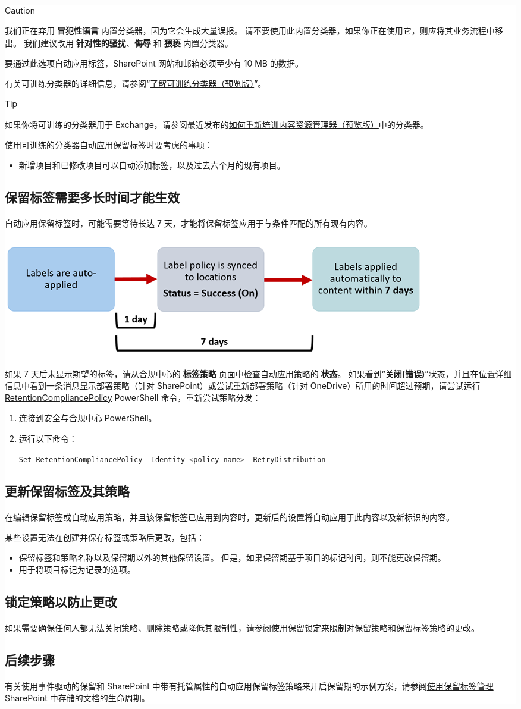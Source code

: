 > [!CAUTION]
> 我们正在弃用 **冒犯性语言** 内置分类器，因为它会生成大量误报。 请不要使用此内置分类器，如果你正在使用它，则应将其业务流程中移出。 我们建议改用 **针对性的骚扰**、**侮辱** 和 **猥亵** 内置分类器。

要通过此选项自动应用标签，SharePoint 网站和邮箱必须至少有 10 MB 的数据。

有关可训练分类器的详细信息，请参阅“[了解可训练分类器（预览版）](classifier-learn-about.md)”。

> [!TIP]
> 如果你将可训练的分类器用于 Exchange，请参阅最近发布的[如何重新培训内容资源管理器（预览版）](classifier-how-to-retrain-content-explorer.md)中的分类器。

使用可训练的分类器自动应用保留标签时要考虑的事项：

- 新增项目和已修改项目可以自动添加标签，以及过去六个月的现有项目。

## <a name="how-long-it-takes-for-retention-labels-to-take-effect"></a>保留标签需要多长时间才能生效

自动应用保留标签时，可能需要等待长达 7 天，才能将保留标签应用于与条件匹配的所有现有内容。
  
![自动应用标签生效时间关系图](../media/b8c00657-477a-4ade-b914-e643ef97a10d.png)

如果 7 天后未显示期望的标签，请从合规中心的 **标签策略** 页面中检查自动应用策略的 **状态**。 如果看到“**关闭(错误)**”状态，并且在位置详细信息中看到一条消息显示部署策略（针对 SharePoint）或尝试重新部署策略（针对 OneDrive）所用的时间超过预期，请尝试运行 [RetentionCompliancePolicy](https://docs.microsoft.com/powershell/module/exchange/set-retentioncompliancepolicy) PowerShell 命令，重新尝试策略分发：

1. [连接到安全与合规中心 PowerShell](https://docs.microsoft.com/powershell/exchange/connect-to-scc-powershell)。

2. 运行以下命令：
    
    ``` PowerShell
    Set-RetentionCompliancePolicy -Identity <policy name> -RetryDistribution
   ```

## <a name="updating-retention-labels-and-their-policies"></a>更新保留标签及其策略

在编辑保留标签或自动应用策略，并且该保留标签已应用到内容时，更新后的设置将自动应用于此内容以及新标识的内容。

某些设置无法在创建并保存标签或策略后更改，包括：
- 保留标签和策略名称以及保留期以外的其他保留设置。 但是，如果保留期基于项目的标记时间，则不能更改保留期。
- 用于将项目标记为记录的选项。

## <a name="locking-the-policy-to-prevent-changes"></a>锁定策略以防止更改

如果需要确保任何人都无法关闭策略、删除策略或降低其限制性，请参阅[使用保留锁定来限制对保留策略和保留标签策略的更改](retention-preservation-lock.md)。

## <a name="next-steps"></a>后续步骤

有关使用事件驱动的保留和 SharePoint 中带有托管属性的自动应用保留标签策略来开启保留期的示例方案，请参阅[使用保留标签管理 SharePoint 中存储的文档的生命周期](auto-apply-retention-labels-scenario.md)。

